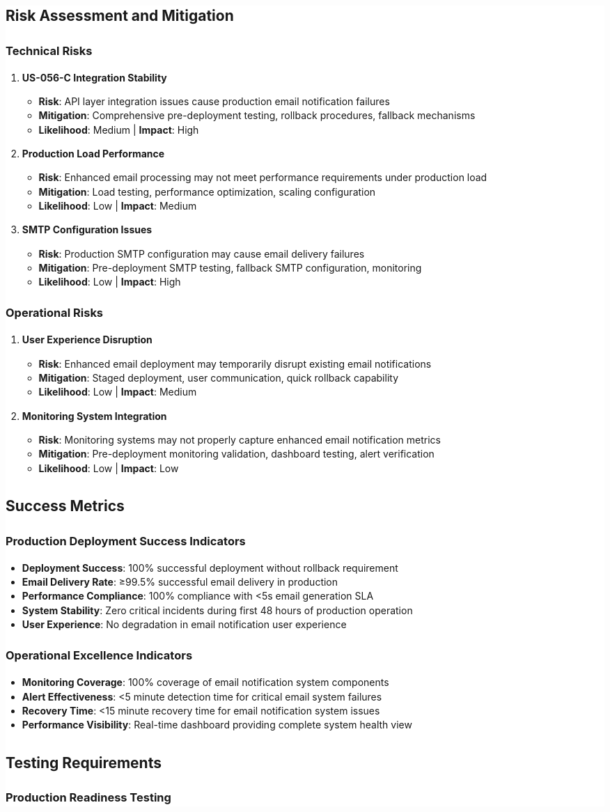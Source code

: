 ## Risk Assessment and Mitigation

### Technical Risks

1. **US-056-C Integration Stability**
   - **Risk**: API layer integration issues cause production email notification failures
   - **Mitigation**: Comprehensive pre-deployment testing, rollback procedures, fallback mechanisms
   - **Likelihood**: Medium | **Impact**: High

2. **Production Load Performance**
   - **Risk**: Enhanced email processing may not meet performance requirements under production load
   - **Mitigation**: Load testing, performance optimization, scaling configuration
   - **Likelihood**: Low | **Impact**: Medium

3. **SMTP Configuration Issues**
   - **Risk**: Production SMTP configuration may cause email delivery failures
   - **Mitigation**: Pre-deployment SMTP testing, fallback SMTP configuration, monitoring
   - **Likelihood**: Low | **Impact**: High

### Operational Risks

1. **User Experience Disruption**
   - **Risk**: Enhanced email deployment may temporarily disrupt existing email notifications
   - **Mitigation**: Staged deployment, user communication, quick rollback capability
   - **Likelihood**: Low | **Impact**: Medium

2. **Monitoring System Integration**
   - **Risk**: Monitoring systems may not properly capture enhanced email notification metrics
   - **Mitigation**: Pre-deployment monitoring validation, dashboard testing, alert verification
   - **Likelihood**: Low | **Impact**: Low

## Success Metrics

### Production Deployment Success Indicators

- **Deployment Success**: 100% successful deployment without rollback requirement
- **Email Delivery Rate**: ≥99.5% successful email delivery in production
- **Performance Compliance**: 100% compliance with <5s email generation SLA
- **System Stability**: Zero critical incidents during first 48 hours of production operation
- **User Experience**: No degradation in email notification user experience

### Operational Excellence Indicators

- **Monitoring Coverage**: 100% coverage of email notification system components
- **Alert Effectiveness**: <5 minute detection time for critical email system failures
- **Recovery Time**: <15 minute recovery time for email notification system issues
- **Performance Visibility**: Real-time dashboard providing complete system health view

## Testing Requirements

### Production Readiness Testing

